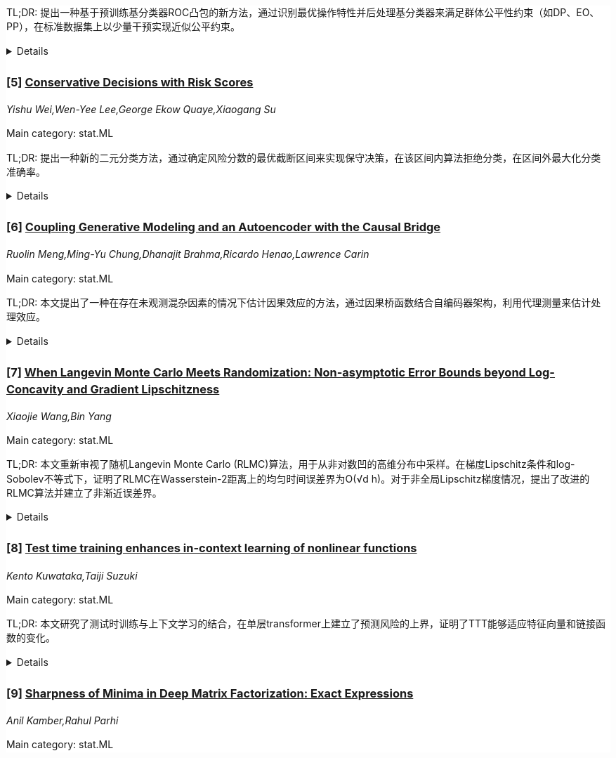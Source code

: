 TL;DR: 提出一种基于预训练基分类器ROC凸包的新方法，通过识别最优操作特性并后处理基分类器来满足群体公平性约束（如DP、EO、PP），在标准数据集上以少量干预实现近似公平约束。


<details><summary>Details</summary></details>


### [5] [Conservative Decisions with Risk Scores](https://arxiv.org/abs/2509.25588)
*Yishu Wei,Wen-Yee Lee,George Ekow Quaye,Xiaogang Su*

Main category: stat.ML

TL;DR: 提出一种新的二元分类方法，通过确定风险分数的最优截断区间来实现保守决策，在该区间内算法拒绝分类，在区间外最大化分类准确率。


<details><summary>Details</summary></details>


### [6] [Coupling Generative Modeling and an Autoencoder with the Causal Bridge](https://arxiv.org/abs/2509.25599)
*Ruolin Meng,Ming-Yu Chung,Dhanajit Brahma,Ricardo Henao,Lawrence Carin*

Main category: stat.ML

TL;DR: 本文提出了一种在存在未观测混杂因素的情况下估计因果效应的方法，通过因果桥函数结合自编码器架构，利用代理测量来估计处理效应。


<details><summary>Details</summary></details>


### [7] [When Langevin Monte Carlo Meets Randomization: Non-asymptotic Error Bounds beyond Log-Concavity and Gradient Lipschitzness](https://arxiv.org/abs/2509.25630)
*Xiaojie Wang,Bin Yang*

Main category: stat.ML

TL;DR: 本文重新审视了随机Langevin Monte Carlo (RLMC)算法，用于从非对数凹的高维分布中采样。在梯度Lipschitz条件和log-Sobolev不等式下，证明了RLMC在Wasserstein-2距离上的均匀时间误差界为O(√d h)。对于非全局Lipschitz梯度情况，提出了改进的RLMC算法并建立了非渐近误差界。


<details><summary>Details</summary></details>


### [8] [Test time training enhances in-context learning of nonlinear functions](https://arxiv.org/abs/2509.25741)
*Kento Kuwataka,Taiji Suzuki*

Main category: stat.ML

TL;DR: 本文研究了测试时训练与上下文学习的结合，在单层transformer上建立了预测风险的上界，证明了TTT能够适应特征向量和链接函数的变化。


<details><summary>Details</summary></details>


### [9] [Sharpness of Minima in Deep Matrix Factorization: Exact Expressions](https://arxiv.org/abs/2509.25783)
*Anil Kamber,Rahul Parhi*

Main category: stat.ML
